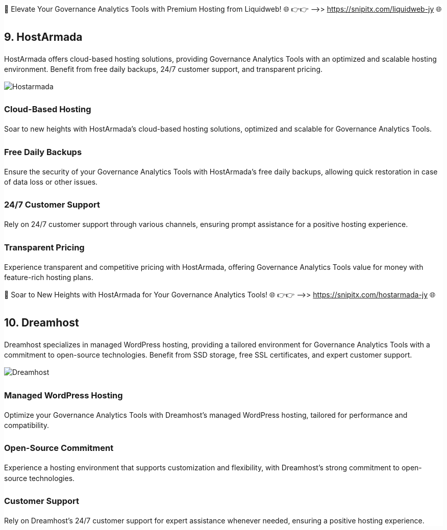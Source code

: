 🚀 Elevate Your Governance Analytics Tools with Premium Hosting from Liquidweb! 🌐
👉👉 -->> https://snipitx.com/liquidweb-jy 🌐

## 9. HostArmada

HostArmada offers cloud-based hosting solutions, providing Governance Analytics Tools with an optimized and scalable hosting environment. Benefit from free daily backups, 24/7 customer support, and transparent pricing.

![Hostarmada](https://i.imgur.com/KFbdf3o.jpeg "Hostarmada Hosting")

### Cloud-Based Hosting
Soar to new heights with HostArmada’s cloud-based hosting solutions, optimized and scalable for Governance Analytics Tools.

### Free Daily Backups
Ensure the security of your Governance Analytics Tools with HostArmada’s free daily backups, allowing quick restoration in case of data loss or other issues.

### 24/7 Customer Support
Rely on 24/7 customer support through various channels, ensuring prompt assistance for a positive hosting experience.

### Transparent Pricing
Experience transparent and competitive pricing with HostArmada, offering Governance Analytics Tools value for money with feature-rich hosting plans.

🚀 Soar to New Heights with HostArmada for Your Governance Analytics Tools! 🌐
👉👉 -->> https://snipitx.com/hostarmada-jy 🌐

## 10. Dreamhost

Dreamhost specializes in managed WordPress hosting, providing a tailored environment for Governance Analytics Tools with a commitment to open-source technologies. Benefit from SSD storage, free SSL certificates, and expert customer support.

![Dreamhost](https://i.imgur.com/rXIg8ip.jpeg "Dreamhost Hosting")

### Managed WordPress Hosting
Optimize your Governance Analytics Tools with Dreamhost’s managed WordPress hosting, tailored for performance and compatibility.

### Open-Source Commitment
Experience a hosting environment that supports customization and flexibility, with Dreamhost’s strong commitment to open-source technologies.

### Customer Support
Rely on Dreamhost’s 24/7 customer support for expert assistance whenever needed, ensuring a positive hosting experience.
